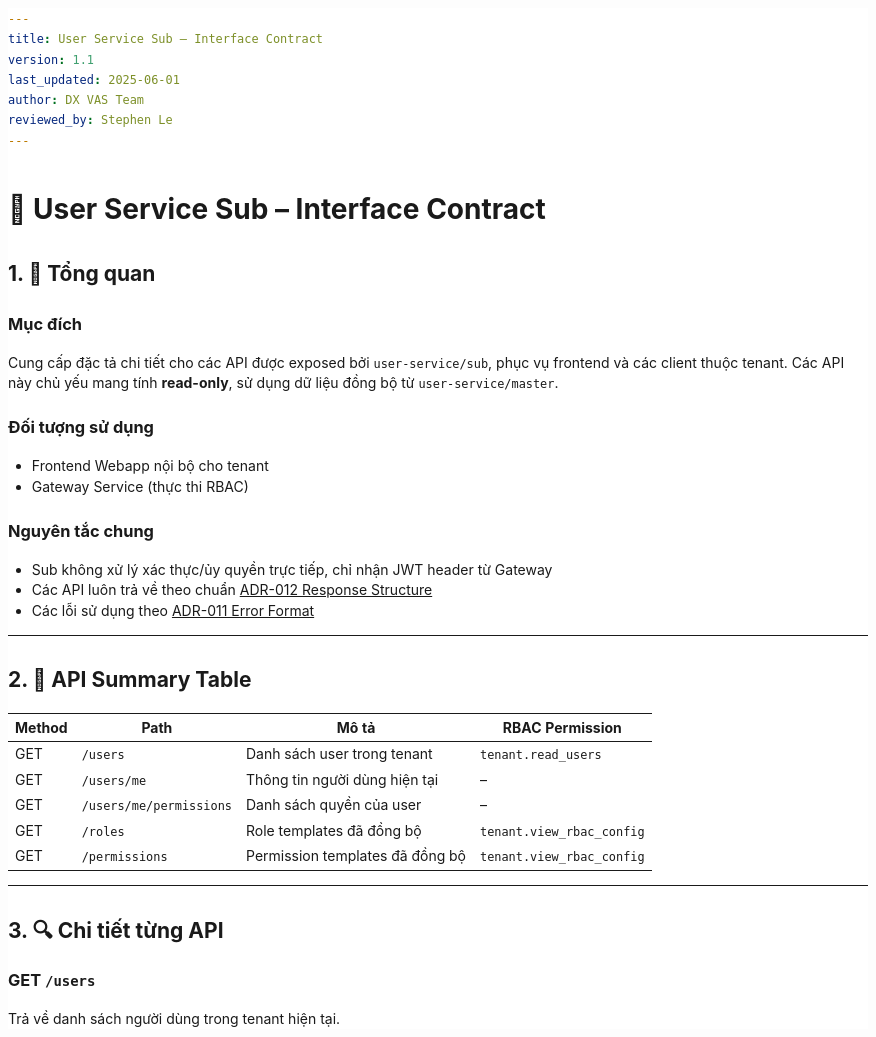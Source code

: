 ```yaml
---
title: User Service Sub – Interface Contract
version: 1.1
last_updated: 2025-06-01
author: DX VAS Team
reviewed_by: Stephen Le
---
```

# 📘 User Service Sub – Interface Contract

## 1. 🎯 Tổng quan

### Mục đích
Cung cấp đặc tả chi tiết cho các API được exposed bởi `user-service/sub`, phục vụ frontend và các client thuộc tenant. Các API này chủ yếu mang tính **read-only**, sử dụng dữ liệu đồng bộ từ `user-service/master`.

### Đối tượng sử dụng
- Frontend Webapp nội bộ cho tenant
- Gateway Service (thực thi RBAC)

### Nguyên tắc chung
- Sub không xử lý xác thực/ủy quyền trực tiếp, chỉ nhận JWT header từ Gateway
- Các API luôn trả về theo chuẩn [ADR-012 Response Structure](../../../ADR/adr-012-response-structure.md)
- Các lỗi sử dụng theo [ADR-011 Error Format](../../../ADR/adr-011-api-error-format.md)

---

## 2. 📜 API Summary Table

| Method | Path                     | Mô tả                              | RBAC Permission                  |
|--------|--------------------------|-------------------------------------|----------------------------------|
| GET    | `/users`                 | Danh sách user trong tenant        | `tenant.read_users`              |
| GET    | `/users/me`              | Thông tin người dùng hiện tại     | –                                |
| GET    | `/users/me/permissions`  | Danh sách quyền của user          | –                                |
| GET    | `/roles`                 | Role templates đã đồng bộ         | `tenant.view_rbac_config`        |
| GET    | `/permissions`           | Permission templates đã đồng bộ   | `tenant.view_rbac_config`        |

---

## 3. 🔍 Chi tiết từng API

### GET `/users`
Trả về danh sách người dùng trong tenant hiện tại.
